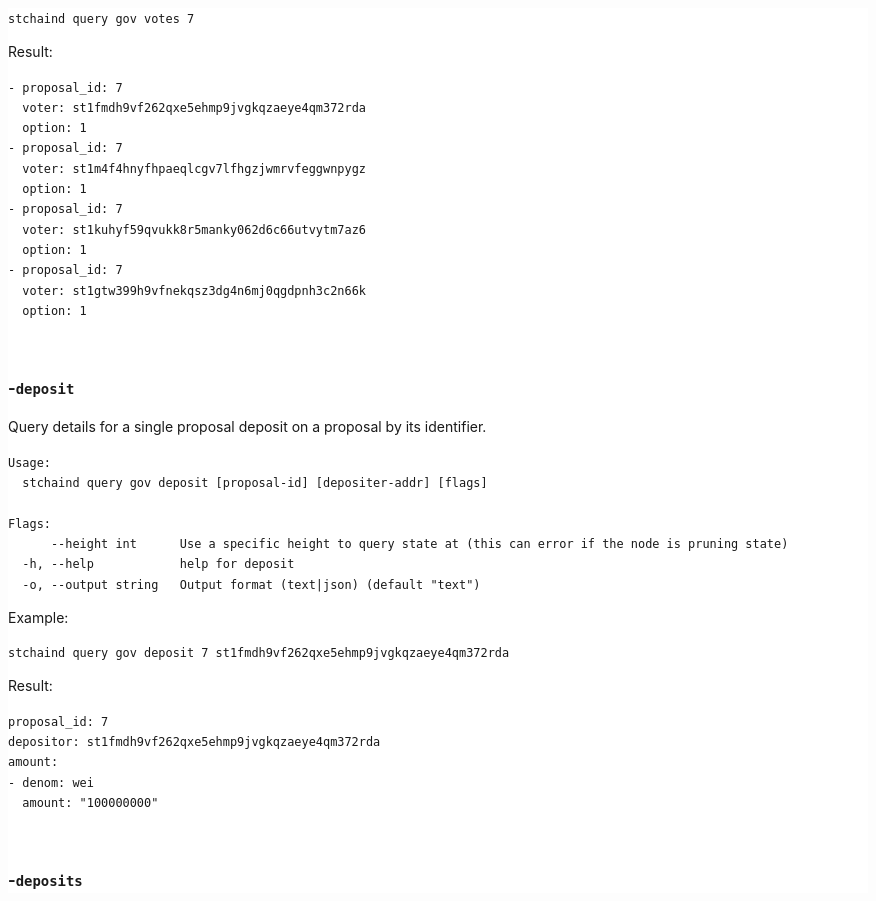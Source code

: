```shell
stchaind query gov votes 7
```

Result:

``` { .yaml .no-copy }
- proposal_id: 7
  voter: st1fmdh9vf262qxe5ehmp9jvgkqzaeye4qm372rda
  option: 1
- proposal_id: 7
  voter: st1m4f4hnyfhpaeqlcgv7lfhgzjwmrvfeggwnpygz
  option: 1
- proposal_id: 7
  voter: st1kuhyf59qvukk8r5manky062d6c66utvytm7az6
  option: 1
- proposal_id: 7
  voter: st1gtw399h9vfnekqsz3dg4n6mj0qgdpnh3c2n66k
  option: 1
```

<br>

### -`deposit`

Query details for a single proposal deposit on a proposal by its identifier.

``` { .yaml .no-copy }
Usage:
  stchaind query gov deposit [proposal-id] [depositer-addr] [flags]

Flags:
      --height int      Use a specific height to query state at (this can error if the node is pruning state)
  -h, --help            help for deposit
  -o, --output string   Output format (text|json) (default "text")
```

Example:

```shell
stchaind query gov deposit 7 st1fmdh9vf262qxe5ehmp9jvgkqzaeye4qm372rda
```

Result:

``` { .yaml .no-copy }
proposal_id: 7
depositor: st1fmdh9vf262qxe5ehmp9jvgkqzaeye4qm372rda
amount:
- denom: wei
  amount: "100000000"
```

<br>

### -`deposits`
